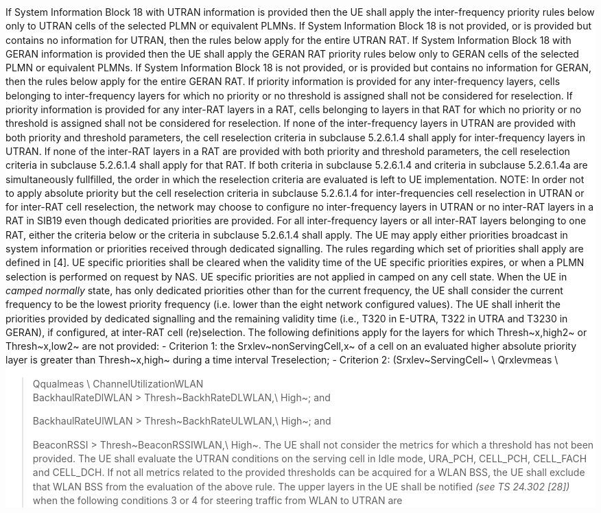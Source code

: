 If System Information Block 18 with UTRAN information is provided then the UE
shall apply the inter-frequency priority rules below only to UTRAN cells of
the selected PLMN or equivalent PLMNs. If System Information Block 18 is not
provided, or is provided but contains no information for UTRAN, then the rules
below apply for the entire UTRAN RAT.
If System Information Block 18 with GERAN information is provided then the UE
shall apply the GERAN RAT priority rules below only to GERAN cells of the
selected PLMN or equivalent PLMNs. If System Information Block 18 is not
provided, or is provided but contains no information for GERAN, then the rules
below apply for the entire GERAN RAT.
If priority information is provided for any inter-frequency layers, cells
belonging to inter-frequency layers for which no priority or no threshold is
assigned shall not be considered for reselection.
If priority information is provided for any inter-RAT layers in a RAT, cells
belonging to layers in that RAT for which no priority or no threshold is
assigned shall not be considered for reselection.
If none of the inter-frequency layers in UTRAN are provided with both priority
and threshold parameters, the cell reselection criteria in subclause 5.2.6.1.4
shall apply for inter-frequency layers in UTRAN.
If none of the inter-RAT layers in a RAT are provided with both priority and
threshold parameters, the cell reselection criteria in subclause 5.2.6.1.4
shall apply for that RAT.
If both criteria in subclause 5.2.6.1.4 and criteria in subclause 5.2.6.1.4a
are simultaneously fullfilled, the order in which the reselection criteria are
evaluated is left to UE implementation.
NOTE: In order not to apply absolute priority but the cell reselection
criteria in subclause 5.2.6.1.4 for inter-frequencies cell reselection in
UTRAN or for inter-RAT cell reselection, the network may choose to configure
no inter-frequency layers in UTRAN or no inter-RAT layers in a RAT in SIB19
even though dedicated priorities are provided.
For all inter-frequency layers or all inter-RAT layers belonging to one RAT,
either the criteria below or the criteria in subclause 5.2.6.1.4 shall apply.
The UE may apply either priorities broadcast in system information or
priorities received through dedicated signalling. The rules regarding which
set of priorities shall apply are defined in [4]. UE specific priorities shall
be cleared when the validity time of the UE specific priorities expires, or
when a PLMN selection is performed on request by NAS. UE specific priorities
are not applied in camped on any cell state.
When the UE in _camped normally_ state, has only dedicated priorities other
than for the current frequency, the UE shall consider the current frequency to
be the lowest priority frequency (i.e. lower than the eight network configured
values).
The UE shall inherit the priorities provided by dedicated signalling and the
remaining validity time (i.e., T320 in E-UTRA, T322 in UTRA and T3230 in
GERAN), if configured, at inter-RAT cell (re)selection.
The following definitions apply for the layers for which Thresh~x,high2~ or
Thresh~x,low2~ are not provided:
\- Criterion 1: the Srxlev~nonServingCell,x~ of a cell on an evaluated higher
absolute priority layer is greater than Thresh~x,high~ during a time interval
Treselection;
\- Criterion 2: (Srxlev~ServingCell~ \ Qrxlevmeas \
> Qqualmeas \ ChannelUtilizationWLAN \
> BackhaulRateDlWLAN > Thresh~BackhRateDLWLAN,\ High~; and
>
> BackhaulRateUlWLAN > Thresh~BackhRateULWLAN,\ High~; and
>
> BeaconRSSI > Thresh~BeaconRSSIWLAN,\ High~.
The UE shall not consider the metrics for which a threshold has not been
provided. The UE shall evaluate the UTRAN conditions on the serving cell in
Idle mode, URA_PCH, CELL_PCH, CELL_FACH and CELL_DCH. If not all metrics
related to the provided thresholds can be acquired for a WLAN BSS, the UE
shall exclude that WLAN BSS from the evaluation of the above rule.
The upper layers in the UE shall be notified _(see TS 24.302 [28])_ when the
following conditions 3 or 4 for steering traffic from WLAN to UTRAN are